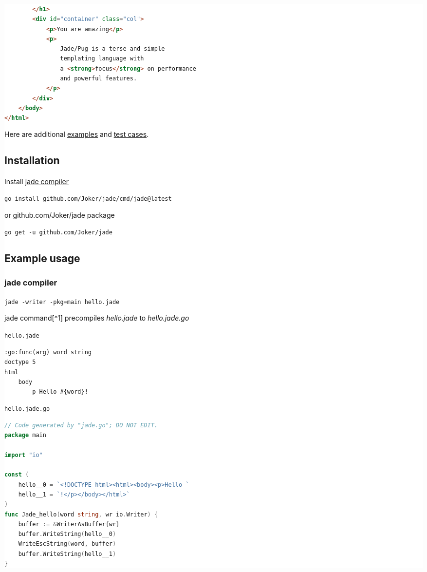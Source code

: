 ```html
        </h1>
        <div id="container" class="col">
            <p>You are amazing</p>
            <p>
                Jade/Pug is a terse and simple
                templating language with
                a <strong>focus</strong> on performance 
                and powerful features.
            </p>
        </div>
    </body>
</html>
```

Here are additional [examples](https://github.com/Joker/jade/tree/master/example) and [test cases](https://github.com/Joker/jade/tree/master/testdata/v2).

## Installation
Install [jade compiler](https://github.com/Joker/jade/tree/master/cmd/jade)
```console
go install github.com/Joker/jade/cmd/jade@latest
```
or github.com/Joker/jade package
```console
go get -u github.com/Joker/jade
```

## Example usage

### jade compiler
```console
jade -writer -pkg=main hello.jade
```

jade command[^1] precompiles _hello.jade_ to _hello.jade.go_  

`hello.jade`
```
:go:func(arg) word string
doctype 5
html
    body
        p Hello #{word}!
```

`hello.jade.go`
```go
// Code generated by "jade.go"; DO NOT EDIT.
package main

import "io"

const (
    hello__0 = `<!DOCTYPE html><html><body><p>Hello `
    hello__1 = `!</p></body></html>`
)
func Jade_hello(word string, wr io.Writer) {
    buffer := &WriterAsBuffer{wr}
    buffer.WriteString(hello__0)
    WriteEscString(word, buffer)
    buffer.WriteString(hello__1)
}
```

